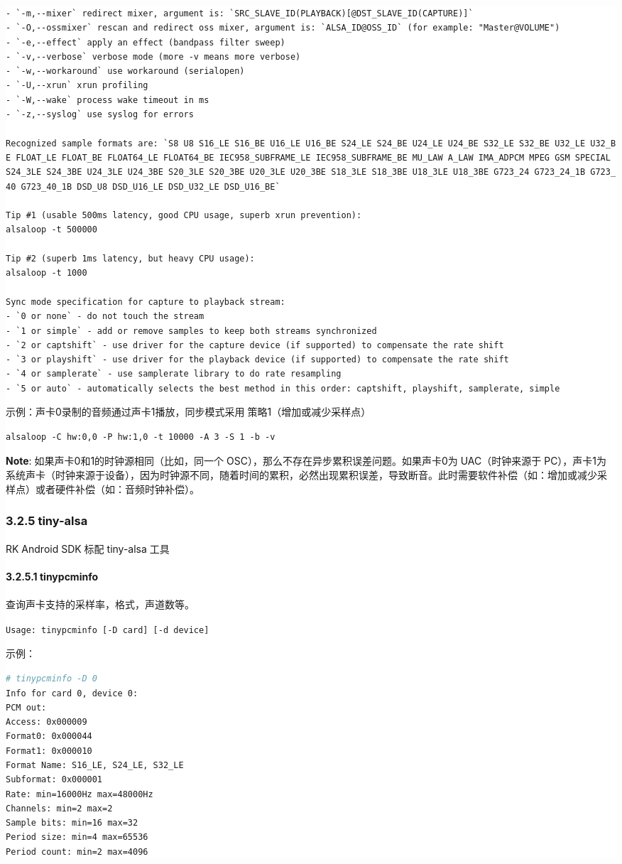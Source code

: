 ```
- `-m,--mixer` redirect mixer, argument is: `SRC_SLAVE_ID(PLAYBACK)[@DST_SLAVE_ID(CAPTURE)]`
- `-O,--ossmixer` rescan and redirect oss mixer, argument is: `ALSA_ID@OSS_ID` (for example: "Master@VOLUME")
- `-e,--effect` apply an effect (bandpass filter sweep)
- `-v,--verbose` verbose mode (more -v means more verbose)
- `-w,--workaround` use workaround (serialopen)
- `-U,--xrun` xrun profiling
- `-W,--wake` process wake timeout in ms
- `-z,--syslog` use syslog for errors

Recognized sample formats are: `S8 U8 S16_LE S16_BE U16_LE U16_BE S24_LE S24_BE U24_LE U24_BE S32_LE S32_BE U32_LE U32_BE FLOAT_LE FLOAT_BE FLOAT64_LE FLOAT64_BE IEC958_SUBFRAME_LE IEC958_SUBFRAME_BE MU_LAW A_LAW IMA_ADPCM MPEG GSM SPECIAL S24_3LE S24_3BE U24_3LE U24_3BE S20_3LE S20_3BE U20_3LE U20_3BE S18_3LE S18_3BE U18_3LE U18_3BE G723_24 G723_24_1B G723_40 G723_40_1B DSD_U8 DSD_U16_LE DSD_U32_LE DSD_U16_BE`

Tip #1 (usable 500ms latency, good CPU usage, superb xrun prevention):
alsaloop -t 500000

Tip #2 (superb 1ms latency, but heavy CPU usage):
alsaloop -t 1000

Sync mode specification for capture to playback stream:
- `0 or none` - do not touch the stream
- `1 or simple` - add or remove samples to keep both streams synchronized
- `2 or captshift` - use driver for the capture device (if supported) to compensate the rate shift
- `3 or playshift` - use driver for the playback device (if supported) to compensate the rate shift
- `4 or samplerate` - use samplerate library to do rate resampling
- `5 or auto` - automatically selects the best method in this order: captshift, playshift, samplerate, simple
```
示例：声卡0录制的音频通过声卡1播放，同步模式采用 策略1（增加或减少采样点）
```
alsaloop -C hw:0,0 -P hw:1,0 -t 10000 -A 3 -S 1 -b -v
```
**Note**:
如果声卡0和1的时钟源相同（比如，同一个 OSC），那么不存在异步累积误差问题。如果声卡0为 UAC（时钟来源于 PC），声卡1为系统声卡（时钟来源于设备），因为时钟源不同，随着时间的累积，必然出现累积误差，导致断音。此时需要软件补偿（如：增加或减少采样点）或者硬件补偿（如：音频时钟补偿）。

### 3.2.5 tiny-alsa

RK Android SDK 标配 tiny-alsa 工具

#### 3.2.5.1 tinypcminfo

查询声卡支持的采样率，格式，声道数等。

```
Usage: tinypcminfo [-D card] [-d device]
```

示例：
```bash
# tinypcminfo -D 0
Info for card 0, device 0:
PCM out:
Access: 0x000009
Format0: 0x000044
Format1: 0x000010
Format Name: S16_LE, S24_LE, S32_LE
Subformat: 0x000001
Rate: min=16000Hz max=48000Hz
Channels: min=2 max=2
Sample bits: min=16 max=32
Period size: min=4 max=65536
Period count: min=2 max=4096
```